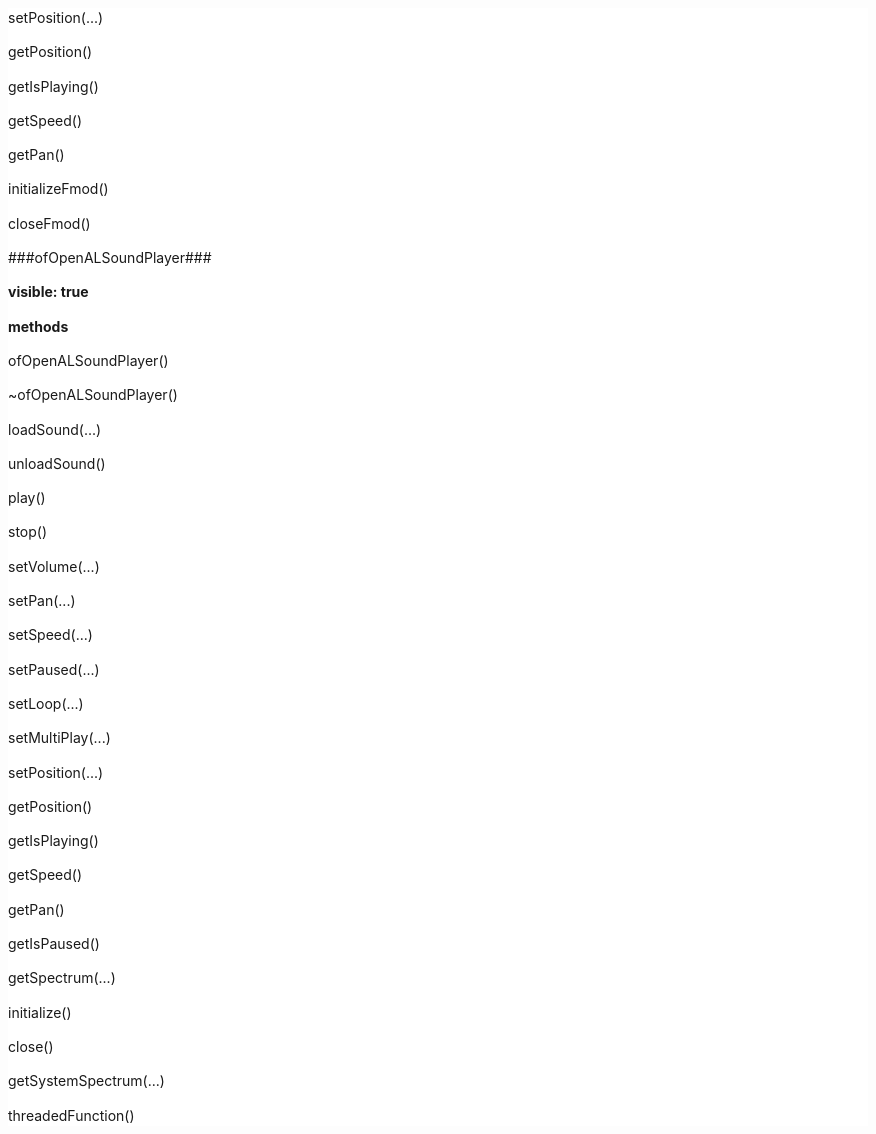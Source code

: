 setPosition(...)

getPosition()

getIsPlaying()

getSpeed()

getPan()

initializeFmod()

closeFmod()

###ofOpenALSoundPlayer###

__visible: true__

__methods__

ofOpenALSoundPlayer()

~ofOpenALSoundPlayer()

loadSound(...)

unloadSound()

play()

stop()

setVolume(...)

setPan(...)

setSpeed(...)

setPaused(...)

setLoop(...)

setMultiPlay(...)

setPosition(...)

getPosition()

getIsPlaying()

getSpeed()

getPan()

getIsPaused()

getSpectrum(...)

initialize()

close()

getSystemSpectrum(...)

threadedFunction()
